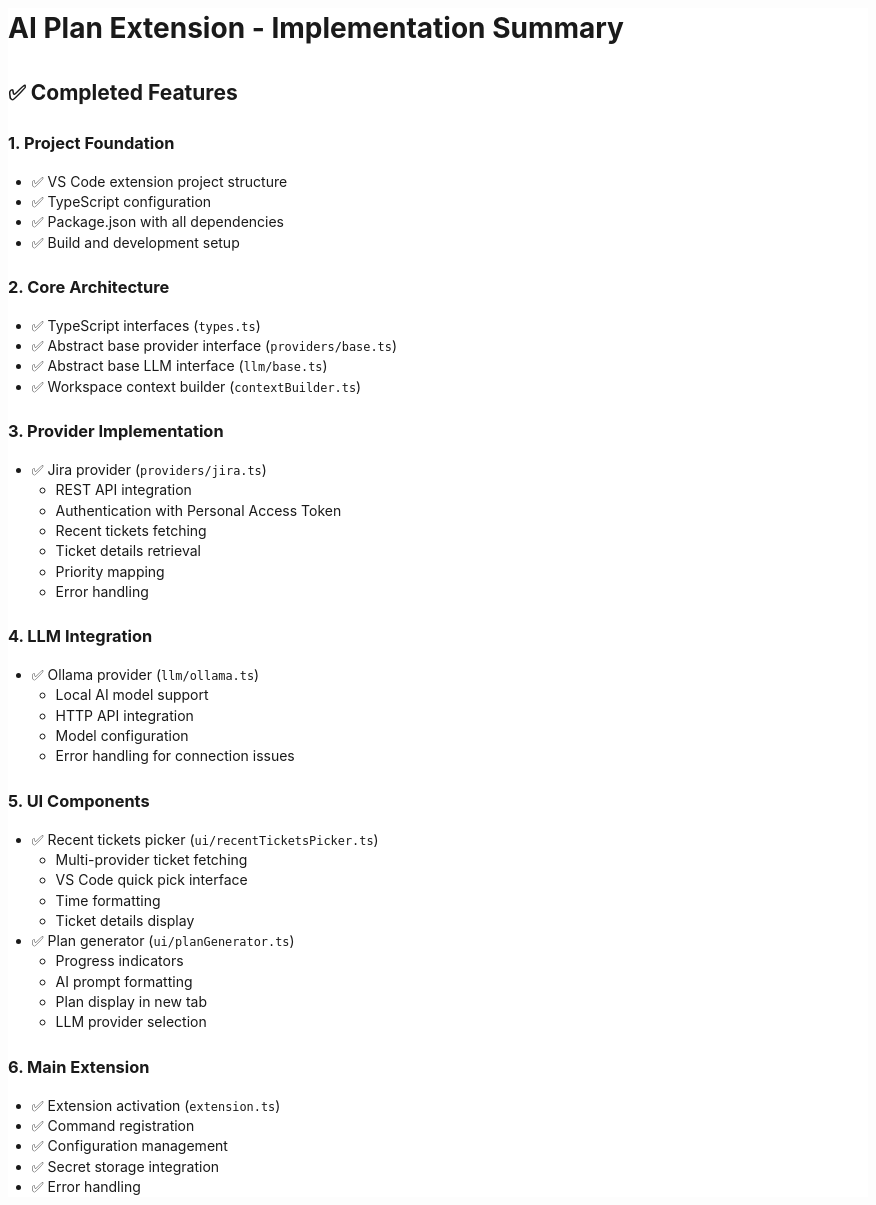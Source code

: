# AI Plan Extension - Implementation Summary

## ✅ Completed Features

### 1. Project Foundation
- ✅ VS Code extension project structure
- ✅ TypeScript configuration
- ✅ Package.json with all dependencies
- ✅ Build and development setup

### 2. Core Architecture
- ✅ TypeScript interfaces (`types.ts`)
- ✅ Abstract base provider interface (`providers/base.ts`)
- ✅ Abstract base LLM interface (`llm/base.ts`)
- ✅ Workspace context builder (`contextBuilder.ts`)

### 3. Provider Implementation
- ✅ Jira provider (`providers/jira.ts`)
  - REST API integration
  - Authentication with Personal Access Token
  - Recent tickets fetching
  - Ticket details retrieval
  - Priority mapping
  - Error handling

### 4. LLM Integration
- ✅ Ollama provider (`llm/ollama.ts`)
  - Local AI model support
  - HTTP API integration
  - Model configuration
  - Error handling for connection issues

### 5. UI Components
- ✅ Recent tickets picker (`ui/recentTicketsPicker.ts`)
  - Multi-provider ticket fetching
  - VS Code quick pick interface
  - Time formatting
  - Ticket details display
- ✅ Plan generator (`ui/planGenerator.ts`)
  - Progress indicators
  - AI prompt formatting
  - Plan display in new tab
  - LLM provider selection

### 6. Main Extension
- ✅ Extension activation (`extension.ts`)
- ✅ Command registration
- ✅ Configuration management
- ✅ Secret storage integration
- ✅ Error handling
